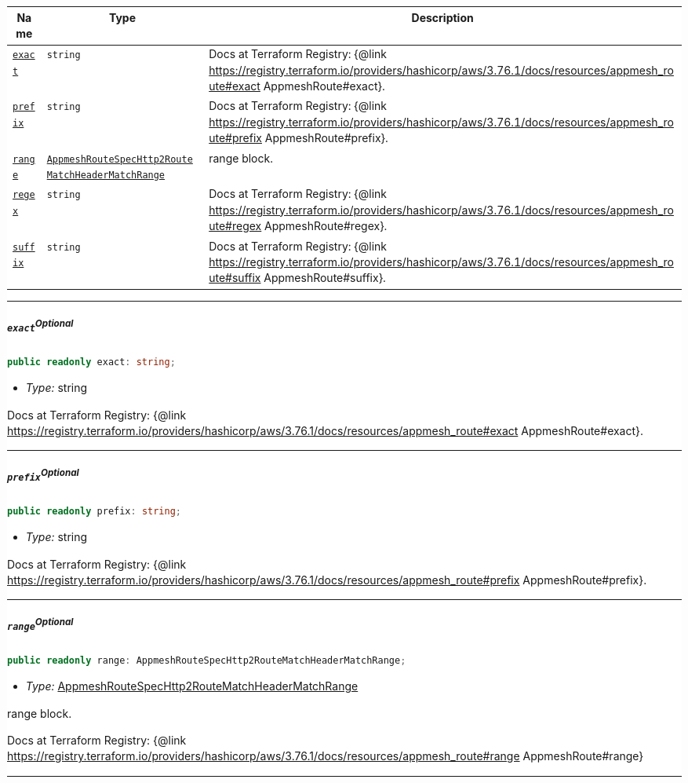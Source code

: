 | **Name** | **Type** | **Description** |
| --- | --- | --- |
| <code><a href="#@cdktf/aws-cdk.appmeshRoute.AppmeshRouteSpecHttp2RouteMatchHeaderMatch.property.exact">exact</a></code> | <code>string</code> | Docs at Terraform Registry: {@link https://registry.terraform.io/providers/hashicorp/aws/3.76.1/docs/resources/appmesh_route#exact AppmeshRoute#exact}. |
| <code><a href="#@cdktf/aws-cdk.appmeshRoute.AppmeshRouteSpecHttp2RouteMatchHeaderMatch.property.prefix">prefix</a></code> | <code>string</code> | Docs at Terraform Registry: {@link https://registry.terraform.io/providers/hashicorp/aws/3.76.1/docs/resources/appmesh_route#prefix AppmeshRoute#prefix}. |
| <code><a href="#@cdktf/aws-cdk.appmeshRoute.AppmeshRouteSpecHttp2RouteMatchHeaderMatch.property.range">range</a></code> | <code><a href="#@cdktf/aws-cdk.appmeshRoute.AppmeshRouteSpecHttp2RouteMatchHeaderMatchRange">AppmeshRouteSpecHttp2RouteMatchHeaderMatchRange</a></code> | range block. |
| <code><a href="#@cdktf/aws-cdk.appmeshRoute.AppmeshRouteSpecHttp2RouteMatchHeaderMatch.property.regex">regex</a></code> | <code>string</code> | Docs at Terraform Registry: {@link https://registry.terraform.io/providers/hashicorp/aws/3.76.1/docs/resources/appmesh_route#regex AppmeshRoute#regex}. |
| <code><a href="#@cdktf/aws-cdk.appmeshRoute.AppmeshRouteSpecHttp2RouteMatchHeaderMatch.property.suffix">suffix</a></code> | <code>string</code> | Docs at Terraform Registry: {@link https://registry.terraform.io/providers/hashicorp/aws/3.76.1/docs/resources/appmesh_route#suffix AppmeshRoute#suffix}. |

---

##### `exact`<sup>Optional</sup> <a name="exact" id="@cdktf/aws-cdk.appmeshRoute.AppmeshRouteSpecHttp2RouteMatchHeaderMatch.property.exact"></a>

```typescript
public readonly exact: string;
```

- *Type:* string

Docs at Terraform Registry: {@link https://registry.terraform.io/providers/hashicorp/aws/3.76.1/docs/resources/appmesh_route#exact AppmeshRoute#exact}.

---

##### `prefix`<sup>Optional</sup> <a name="prefix" id="@cdktf/aws-cdk.appmeshRoute.AppmeshRouteSpecHttp2RouteMatchHeaderMatch.property.prefix"></a>

```typescript
public readonly prefix: string;
```

- *Type:* string

Docs at Terraform Registry: {@link https://registry.terraform.io/providers/hashicorp/aws/3.76.1/docs/resources/appmesh_route#prefix AppmeshRoute#prefix}.

---

##### `range`<sup>Optional</sup> <a name="range" id="@cdktf/aws-cdk.appmeshRoute.AppmeshRouteSpecHttp2RouteMatchHeaderMatch.property.range"></a>

```typescript
public readonly range: AppmeshRouteSpecHttp2RouteMatchHeaderMatchRange;
```

- *Type:* <a href="#@cdktf/aws-cdk.appmeshRoute.AppmeshRouteSpecHttp2RouteMatchHeaderMatchRange">AppmeshRouteSpecHttp2RouteMatchHeaderMatchRange</a>

range block.

Docs at Terraform Registry: {@link https://registry.terraform.io/providers/hashicorp/aws/3.76.1/docs/resources/appmesh_route#range AppmeshRoute#range}

---